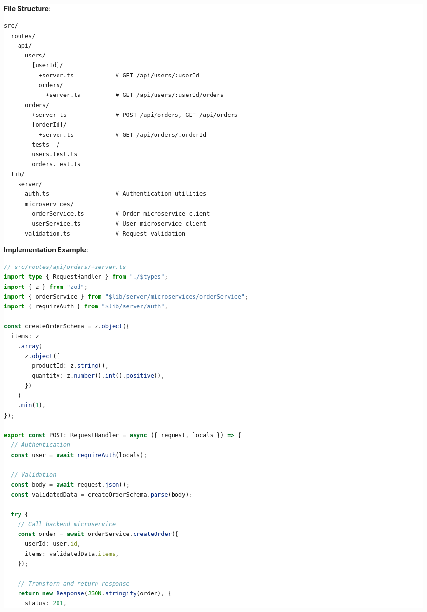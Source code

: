 **File Structure**:

```
src/
  routes/
    api/
      users/
        [userId]/
          +server.ts            # GET /api/users/:userId
          orders/
            +server.ts          # GET /api/users/:userId/orders
      orders/
        +server.ts              # POST /api/orders, GET /api/orders
        [orderId]/
          +server.ts            # GET /api/orders/:orderId
      __tests__/
        users.test.ts
        orders.test.ts
  lib/
    server/
      auth.ts                   # Authentication utilities
      microservices/
        orderService.ts         # Order microservice client
        userService.ts          # User microservice client
      validation.ts             # Request validation
```

**Implementation Example**:

```typescript
// src/routes/api/orders/+server.ts
import type { RequestHandler } from "./$types";
import { z } from "zod";
import { orderService } from "$lib/server/microservices/orderService";
import { requireAuth } from "$lib/server/auth";

const createOrderSchema = z.object({
  items: z
    .array(
      z.object({
        productId: z.string(),
        quantity: z.number().int().positive(),
      })
    )
    .min(1),
});

export const POST: RequestHandler = async ({ request, locals }) => {
  // Authentication
  const user = await requireAuth(locals);

  // Validation
  const body = await request.json();
  const validatedData = createOrderSchema.parse(body);

  try {
    // Call backend microservice
    const order = await orderService.createOrder({
      userId: user.id,
      items: validatedData.items,
    });

    // Transform and return response
    return new Response(JSON.stringify(order), {
      status: 201,
```